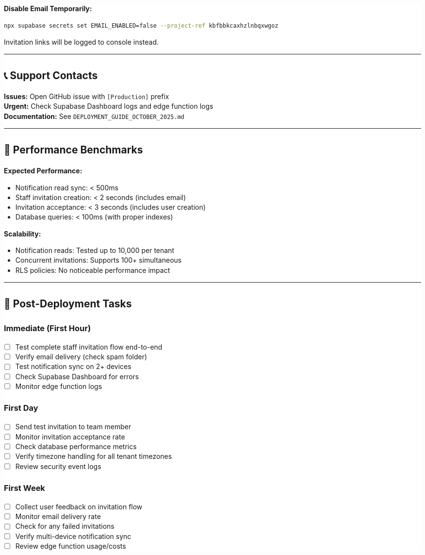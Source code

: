 **Disable Email Temporarily:**
```bash
npx supabase secrets set EMAIL_ENABLED=false --project-ref kbfbbkcaxhzlnbqxwgoz
```
Invitation links will be logged to console instead.

---

## 📞 Support Contacts

**Issues:** Open GitHub issue with `[Production]` prefix  
**Urgent:** Check Supabase Dashboard logs and edge function logs  
**Documentation:** See `DEPLOYMENT_GUIDE_OCTOBER_2025.md`

---

## 🎯 Performance Benchmarks

**Expected Performance:**
- Notification read sync: < 500ms
- Staff invitation creation: < 2 seconds (includes email)
- Invitation acceptance: < 3 seconds (includes user creation)
- Database queries: < 100ms (with proper indexes)

**Scalability:**
- Notification reads: Tested up to 10,000 per tenant
- Concurrent invitations: Supports 100+ simultaneous
- RLS policies: No noticeable performance impact

---

## 📝 Post-Deployment Tasks

### Immediate (First Hour)
- [ ] Test complete staff invitation flow end-to-end
- [ ] Verify email delivery (check spam folder)
- [ ] Test notification sync on 2+ devices
- [ ] Check Supabase Dashboard for errors
- [ ] Monitor edge function logs

### First Day
- [ ] Send test invitation to team member
- [ ] Monitor invitation acceptance rate
- [ ] Check database performance metrics
- [ ] Verify timezone handling for all tenant timezones
- [ ] Review security event logs

### First Week
- [ ] Collect user feedback on invitation flow
- [ ] Monitor email delivery rate
- [ ] Check for any failed invitations
- [ ] Verify multi-device notification sync
- [ ] Review edge function usage/costs
